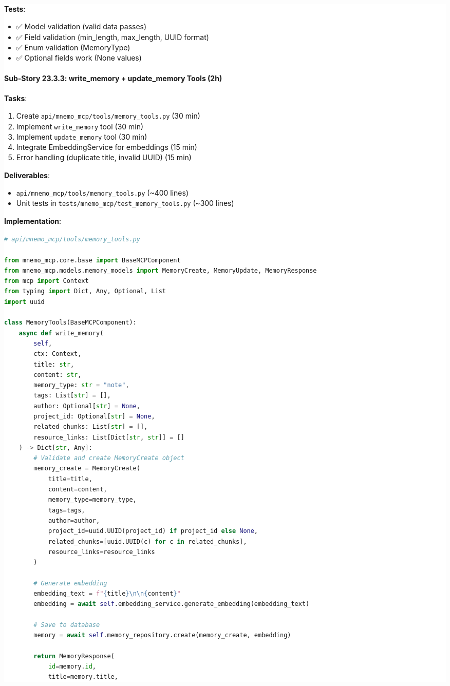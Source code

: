 **Tests**:
- ✅ Model validation (valid data passes)
- ✅ Field validation (min_length, max_length, UUID format)
- ✅ Enum validation (MemoryType)
- ✅ Optional fields work (None values)

#### Sub-Story 23.3.3: write_memory + update_memory Tools (2h)

**Tasks**:
1. Create `api/mnemo_mcp/tools/memory_tools.py` (30 min)
2. Implement `write_memory` tool (30 min)
3. Implement `update_memory` tool (30 min)
4. Integrate EmbeddingService for embeddings (15 min)
5. Error handling (duplicate title, invalid UUID) (15 min)

**Deliverables**:
- `api/mnemo_mcp/tools/memory_tools.py` (~400 lines)
- Unit tests in `tests/mnemo_mcp/test_memory_tools.py` (~300 lines)

**Implementation**:
```python
# api/mnemo_mcp/tools/memory_tools.py

from mnemo_mcp.core.base import BaseMCPComponent
from mnemo_mcp.models.memory_models import MemoryCreate, MemoryUpdate, MemoryResponse
from mcp import Context
from typing import Dict, Any, Optional, List
import uuid

class MemoryTools(BaseMCPComponent):
    async def write_memory(
        self,
        ctx: Context,
        title: str,
        content: str,
        memory_type: str = "note",
        tags: List[str] = [],
        author: Optional[str] = None,
        project_id: Optional[str] = None,
        related_chunks: List[str] = [],
        resource_links: List[Dict[str, str]] = []
    ) -> Dict[str, Any]:
        # Validate and create MemoryCreate object
        memory_create = MemoryCreate(
            title=title,
            content=content,
            memory_type=memory_type,
            tags=tags,
            author=author,
            project_id=uuid.UUID(project_id) if project_id else None,
            related_chunks=[uuid.UUID(c) for c in related_chunks],
            resource_links=resource_links
        )

        # Generate embedding
        embedding_text = f"{title}\n\n{content}"
        embedding = await self.embedding_service.generate_embedding(embedding_text)

        # Save to database
        memory = await self.memory_repository.create(memory_create, embedding)

        return MemoryResponse(
            id=memory.id,
            title=memory.title,
```